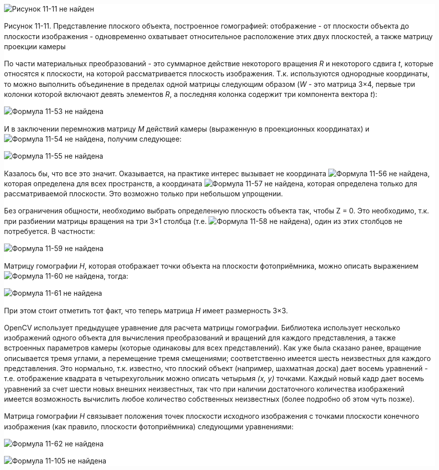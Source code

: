 ![Рисунок 11-11 не найден](Images/Pic_11_11.jpg)

Рисунок 11-11. Представление плоского объекта, построенное гомографией: отображение - от плоскости объекта до плоскости изображения - одновременно охватывает относительное расположение этих двух плоскостей, а также матрицу проекции камеры

По части материальных преобразований - это суммарное действие некоторого вращения *R* и некоторого сдвига *t*, которые относятся к плоскости, на которой рассматривается плоскость изображения. Т.к. используются однородные координаты, то можно выполнить объединение в пределах одной матрицы следующим образом (*W* - это матрица 3×4, первые три колонки которой включают девять элементов *R*, а последняя колонка содержит три компонента вектора *t*):

![Формула 11-53 не найдена](Images/Frml_11_53.jpg)

И в заключении перемножив матрицу *M* действий камеры (выраженную в проекционных координатах) и ![Формула 11-54 не найдена](Images/Frml_11_54.jpg), получим следующее:

![Формула 11-55 не найдена](Images/Frml_11_55.jpg)

Казалось бы, что все это значит. Оказывается, на практике интерес вызывает не координата ![Формула 11-56 не найдена](Images/Frml_11_56.jpg), которая определена для всех пространств, а координата ![Формула 11-57 не найдена](Images/Frml_11_57.jpg), которая определена только для рассматриваемой плоскости. Это возможно только при небольшом упрощении.

Без ограничения общности, необходимо выбрать определенную плоскость объекта так, чтобы Z = 0. Это необходимо, т.к. при разбиении матрицы вращения на три 3×1 столбца (т.е. ![Формула 11-58 не найдена](Images/Frml_11_58.jpg)), один из этих столбцов не потребуется. В частности:

![Формула 11-59 не найдена](Images/Frml_11_59.jpg)

Матрицу гомографии *H*, которая отображает точки объекта на плоскости фотоприёмника, можно описать выражением ![Формула 11-60 не найдена](Images/Frml_11_60.jpg), тогда: 

![Формула 11-61 не найдена](Images/Frml_11_61.jpg)

При этом стоит отметить тот факт, что теперь матрица *H* имеет размерность 3×3.

OpenCV использует предыдущее уравнение для расчета матрицы гомографии. Библиотека использует несколько изображений одного объекта для вычисления преобразований и вращений для каждого представления, а также встроенных параметров камеры (которые одинаковы для всех представлений). Как уже была сказано ранее, вращение описывается тремя углами, а перемещение тремя смещениями; соответственно имеется шесть неизвестных для каждого представления. Это нормально, т.к. известно, что плоский объект (например, шахматная доска) дает восемь уравнений - т.е. отображение квадрата в четырехугольник можно описать четырьмя *(x, y)* точками. Каждый новый кадр дает восемь уравнений за счет шести новых внешних неизвестных, так что при наличии достаточного количества изображений имеется возможность вычислить любое количество собственных неизвестных (более подробно об этом чуть позже).

Матрица гомографии *H* связывает положения точек плоскости исходного изображения с точками плоскости конечного изображения (как правило, плоскости фотоприёмника) следующими уравнениями:

![Формула 11-62 не найдена](Images/Frml_11_62.jpg)

![Формула 11-105 не найдена](Images/Frml_11_105.jpg)
